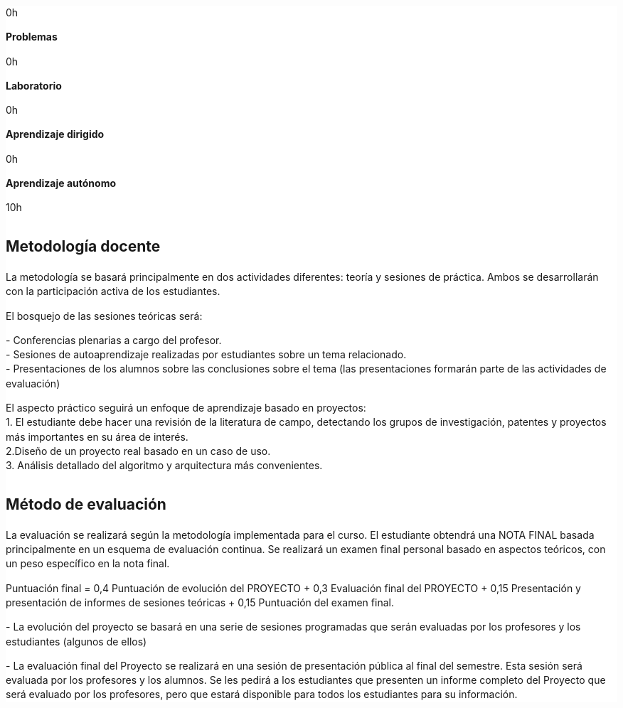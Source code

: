 0h

**Problemas**

0h

**Laboratorio**

0h

**Aprendizaje dirigido**

0h

**Aprendizaje autónomo**

10h

  

## Metodología docente

La metodología se basará principalmente en dos actividades diferentes: teoría
y sesiones de práctica. Ambos se desarrollarán con la participación activa de
los estudiantes.  
  
El bosquejo de las sesiones teóricas será:  
  
\- Conferencias plenarias a cargo del profesor.  
\- Sesiones de autoaprendizaje realizadas por estudiantes sobre un tema
relacionado.  
\- Presentaciones de los alumnos sobre las conclusiones sobre el tema (las
presentaciones formarán parte de las actividades de evaluación)  
  
El aspecto práctico seguirá un enfoque de aprendizaje basado en proyectos:  
1\. El estudiante debe hacer una revisión de la literatura de campo,
detectando los grupos de investigación, patentes y proyectos más importantes
en su área de interés.  
2.Diseño de un proyecto real basado en un caso de uso.  
3\. Análisis detallado del algoritmo y arquitectura más convenientes.

## Método de evaluación

La evaluación se realizará según la metodología implementada para el curso. El
estudiante obtendrá una NOTA FINAL basada principalmente en un esquema de
evaluación continua. Se realizará un examen final personal basado en aspectos
teóricos, con un peso específico en la nota final.  
  
Puntuación final = 0,4 Puntuación de evolución del PROYECTO + 0,3 Evaluación
final del PROYECTO + 0,15 Presentación y presentación de informes de sesiones
teóricas + 0,15 Puntuación del examen final.  
  
\- La evolución del proyecto se basará en una serie de sesiones programadas
que serán evaluadas por los profesores y los estudiantes (algunos de ellos)  
  
\- La evaluación final del Proyecto se realizará en una sesión de presentación
pública al final del semestre. Esta sesión será evaluada por los profesores y
los alumnos. Se les pedirá a los estudiantes que presenten un informe completo
del Proyecto que será evaluado por los profesores, pero que estará disponible
para todos los estudiantes para su información.
